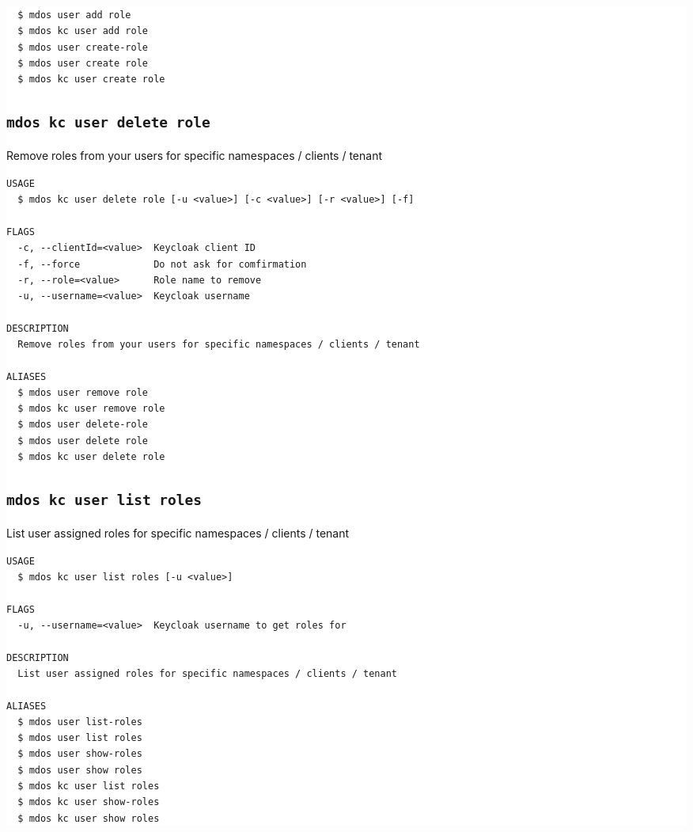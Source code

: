 ```
  $ mdos user add role
  $ mdos kc user add role
  $ mdos user create-role
  $ mdos user create role
  $ mdos kc user create role
```

## `mdos kc user delete role`

Remove roles from your users for specific namespaces / clients / tenant

```
USAGE
  $ mdos kc user delete role [-u <value>] [-c <value>] [-r <value>] [-f]

FLAGS
  -c, --clientId=<value>  Keycloak client ID
  -f, --force             Do not ask for comfirmation
  -r, --role=<value>      Role name to remove
  -u, --username=<value>  Keycloak username

DESCRIPTION
  Remove roles from your users for specific namespaces / clients / tenant

ALIASES
  $ mdos user remove role
  $ mdos kc user remove role
  $ mdos user delete-role
  $ mdos user delete role
  $ mdos kc user delete role
```

## `mdos kc user list roles`

List user assigned roles for specific namespaces / clients / tenant

```
USAGE
  $ mdos kc user list roles [-u <value>]

FLAGS
  -u, --username=<value>  Keycloak username to get roles for

DESCRIPTION
  List user assigned roles for specific namespaces / clients / tenant

ALIASES
  $ mdos user list-roles
  $ mdos user list roles
  $ mdos user show-roles
  $ mdos user show roles
  $ mdos kc user list roles
  $ mdos kc user show-roles
  $ mdos kc user show roles
```
